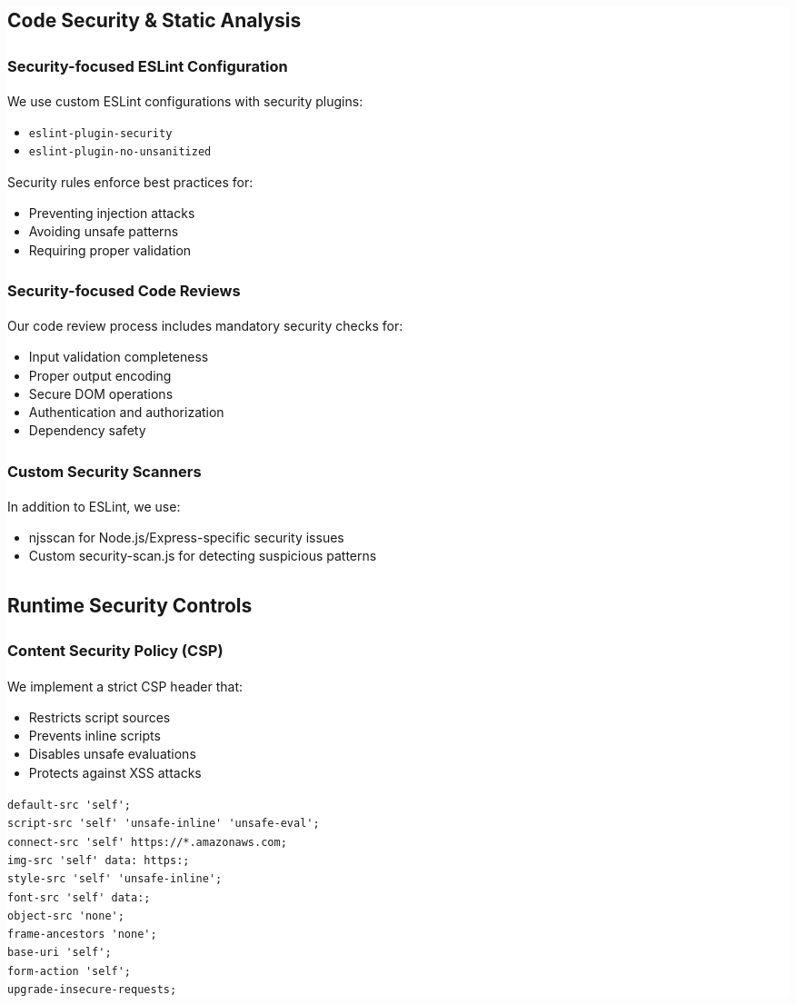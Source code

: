 ## Code Security & Static Analysis

### Security-focused ESLint Configuration

We use custom ESLint configurations with security plugins:
- `eslint-plugin-security`
- `eslint-plugin-no-unsanitized`

Security rules enforce best practices for:
- Preventing injection attacks
- Avoiding unsafe patterns
- Requiring proper validation

### Security-focused Code Reviews

Our code review process includes mandatory security checks for:
- Input validation completeness
- Proper output encoding
- Secure DOM operations
- Authentication and authorization
- Dependency safety

### Custom Security Scanners

In addition to ESLint, we use:
- njsscan for Node.js/Express-specific security issues
- Custom security-scan.js for detecting suspicious patterns

## Runtime Security Controls

### Content Security Policy (CSP)

We implement a strict CSP header that:
- Restricts script sources
- Prevents inline scripts
- Disables unsafe evaluations
- Protects against XSS attacks

```
default-src 'self'; 
script-src 'self' 'unsafe-inline' 'unsafe-eval'; 
connect-src 'self' https://*.amazonaws.com; 
img-src 'self' data: https:; 
style-src 'self' 'unsafe-inline'; 
font-src 'self' data:; 
object-src 'none'; 
frame-ancestors 'none'; 
base-uri 'self'; 
form-action 'self'; 
upgrade-insecure-requests;
```
